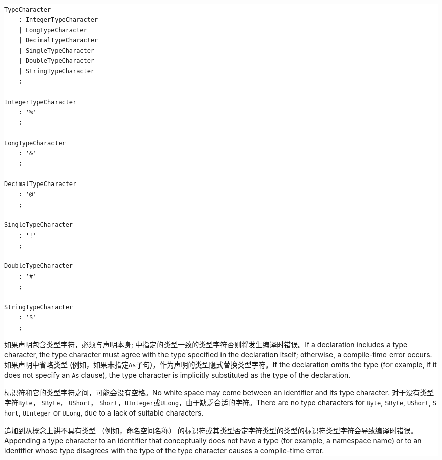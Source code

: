 ```antlr
TypeCharacter
    : IntegerTypeCharacter
    | LongTypeCharacter
    | DecimalTypeCharacter
    | SingleTypeCharacter
    | DoubleTypeCharacter
    | StringTypeCharacter
    ;

IntegerTypeCharacter
    : '%'
    ;

LongTypeCharacter
    : '&'
    ;

DecimalTypeCharacter
    : '@'
    ;

SingleTypeCharacter
    : '!'
    ;

DoubleTypeCharacter
    : '#'
    ;

StringTypeCharacter
    : '$'
    ;
```

<span data-ttu-id="19c1c-163">如果声明包含类型字符，必须与声明本身; 中指定的类型一致的类型字符否则将发生编译时错误。</span><span class="sxs-lookup"><span data-stu-id="19c1c-163">If a declaration includes a type character, the type character must agree with the type specified in the declaration itself; otherwise, a compile-time error occurs.</span></span> <span data-ttu-id="19c1c-164">如果声明中省略类型 (例如，如果未指定`As`子句)，作为声明的类型隐式替换类型字符。</span><span class="sxs-lookup"><span data-stu-id="19c1c-164">If the declaration omits the type (for example, if it does not specify an `As` clause), the type character is implicitly substituted as the type of the declaration.</span></span>

<span data-ttu-id="19c1c-165">标识符和它的类型字符之间，可能会没有空格。</span><span class="sxs-lookup"><span data-stu-id="19c1c-165">No white space may come between an identifier and its type character.</span></span> <span data-ttu-id="19c1c-166">对于没有类型字符`Byte`， `SByte`， `UShort`， `Short`，`UInteger`或`ULong`，由于缺乏合适的字符。</span><span class="sxs-lookup"><span data-stu-id="19c1c-166">There are no type characters for `Byte`, `SByte`, `UShort`, `Short`, `UInteger` or `ULong`, due to a lack of suitable characters.</span></span>

<span data-ttu-id="19c1c-167">追加到从概念上讲不具有类型 （例如，命名空间名称） 的标识符或其类型否定字符类型的类型的标识符类型字符会导致编译时错误。</span><span class="sxs-lookup"><span data-stu-id="19c1c-167">Appending a type character to an identifier that conceptually does not have a type (for example, a namespace name) or to an identifier whose type disagrees with the type of the type character causes a compile-time error.</span></span>
